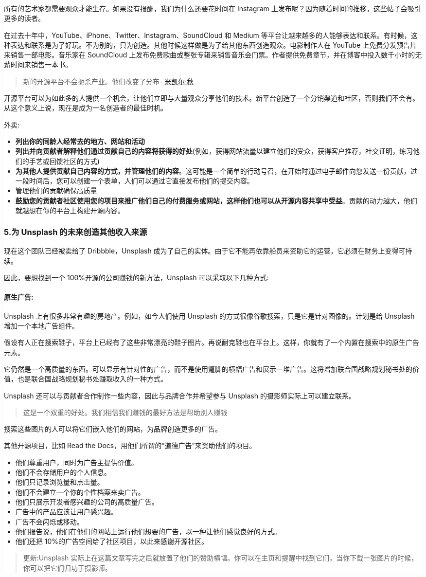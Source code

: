 所有的艺术家都需要观众才能生存。如果没有报酬，我们为什么还要花时间在 Instagram 上发布呢？因为随着时间的推移，这些帖子会吸引更多的读者。

在过去十年中，YouTube、iPhone、Twitter、Instagram、SoundCloud 和 Medium 等平台让越来越多的人能够表达和联系。有时候，这种表达和联系是为了好玩。不为别的，只为创造。其他时候这样做是为了给其他东西创造观众。电影制作人在 YouTube 上免费分发预告片来销售一部电影。音乐家在 SoundCloud 上发布免费歌曲或整张专辑来销售音乐会门票。作者提供免费章节，并在博客中投入数千小时的无薪时间来销售一本书。

> 新的开源平台不会扼杀产业。他们改变了分布- [米凯尔·秋](https://medium.com/unsplash/the-future-of-photography-and-unsplash-811f114aab7a)

开源平台可以为如此多的人提供一个机会，让他们立即与大量观众分享他们的技术。新平台创造了一个分销渠道和社区，否则我们不会有。从这个意义上说，现在是成为一名创造者的最佳时机。

外卖:

*   **列出你的同龄人经常去的地方、网站和活动**
*   **列出并向贡献者解释他们通过贡献自己的内容将获得的好处**(例如，获得网站流量以建立他们的受众，获得客户推荐，社交证明，练习他们的手艺或回馈社区的方式)
*   **为其他人提供贡献自己内容的方式，并管理他们的内容**。这可能是一个简单的行动号召，在开始时通过电子邮件向您发送一份贡献，过一段时间后，您可以创建一个表单，人们可以通过它直接发布他们的提交内容。
*   管理他们的贡献确保高质量
*   **鼓励您的贡献者社区使用您的项目来推广他们自己的付费服务或网站，这样他们也可以从开源内容共享中受益**。贡献的动力越大，他们就越想在你的平台上构建开源内容。

### 5.为 Unsplash 的未来创造其他收入来源

现在这个团队已经被卖给了 Dribbble，Unsplash 成为了自己的实体。由于它不能再依靠船员来资助它的运营，它必须在财务上变得可持续。

因此，要想找到一个 100%开源的公司赚钱的新方法，Unsplash 可以采取以下几种方式:

#### 原生广告:

Unsplash 上有很多非常有趣的房地产。例如，如今人们使用 Unsplash 的方式很像谷歌搜索，只是它是针对图像的。计划是给 Unsplash 增加一个本地广告组件。

假设有人正在搜索鞋子，平台上已经有了这些非常漂亮的鞋子图片。再说耐克鞋也在平台上。这样，你就有了一个内置在搜索中的原生广告元素。

它仍然是一个高质量的东西。可以显示有针对性的广告，而不是使用蹩脚的横幅广告和展示一堆广告。这将增加联合国战略规划秘书处的价值，也是联合国战略规划秘书处赚取收入的一种方式。

Unsplash 还可以与贡献者合作制作一些内容，因此与品牌合作并希望参与 Unsplash 的摄影师实际上可以建立联系。

> 这是一个双重的好处。我们相信我们赚钱的最好方法是帮助别人赚钱

搜索这些图片的人可以将它们嵌入他们的网站，为品牌创造更多的广告。

其他开源项目，比如 Read the Docs，用他们所谓的“道德广告”来资助他们的项目。

*   他们尊重用户，同时为广告主提供价值。
*   他们不会存储用户的个人信息。
*   他们只记录浏览量和点击量。
*   他们不会建立一个你的个性档案来卖广告。
*   他们只展示开发者感兴趣的公司的高质量广告。
*   广告中的产品应该让用户感兴趣。
*   广告不会闪烁或移动。
*   他们报告说，他们在他们的网站上运行他们想要的广告，以一种让他们感觉良好的方式。
*   他们还把 10%的广告空间给了社区项目，以此来感谢开源社区。

> 更新:Unsplash 实际上在这篇文章写完之后就放置了他们的赞助横幅。你可以在主页和提醒中找到它们，当你下载一张图片的时候，你可以把它们归功于摄影师。
